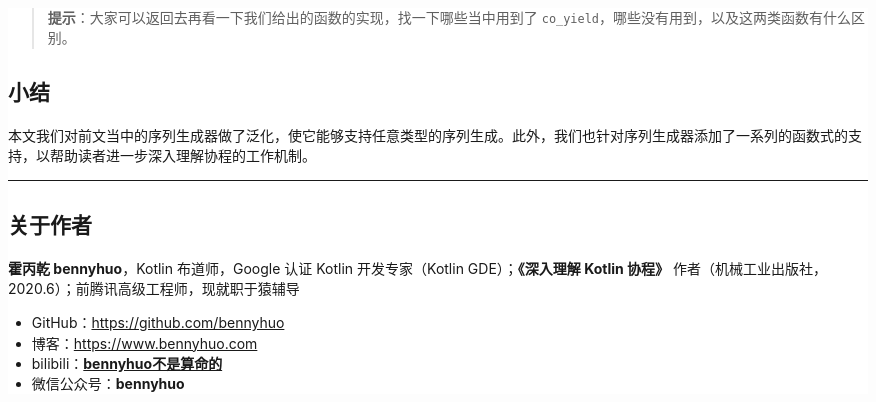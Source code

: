 > **提示**：大家可以返回去再看一下我们给出的函数的实现，找一下哪些当中用到了 `co_yield`，哪些没有用到，以及这两类函数有什么区别。

## 小结

本文我们对前文当中的序列生成器做了泛化，使它能够支持任意类型的序列生成。此外，我们也针对序列生成器添加了一系列的函数式的支持，以帮助读者进一步深入理解协程的工作机制。

---

## 关于作者

**霍丙乾 bennyhuo**，Kotlin 布道师，Google 认证 Kotlin 开发专家（Kotlin GDE）；**《深入理解 Kotlin 协程》** 作者（机械工业出版社，2020.6）；前腾讯高级工程师，现就职于猿辅导

* GitHub：https://github.com/bennyhuo
* 博客：https://www.bennyhuo.com
* bilibili：[**bennyhuo不是算命的**](https://space.bilibili.com/28615855)
* 微信公众号：**bennyhuo**
